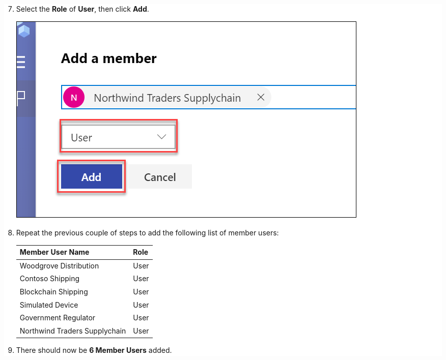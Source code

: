 7. Select the **Role** of **User**, then click **Add**.

    ![](images/media/workbench-add-member-role.png)

10. Repeat the previous couple of steps to add the following list of member users:

    | Member User Name               | Role |
    | ----------------               | ---- |
    | Woodgrove Distribution         | User |
    | Contoso Shipping               | User |
    | Blockchain Shipping            | User |
    | Simulated Device               | User |
    | Government Regulator           | User |
    | Northwind Traders Supplychain  | User |

11. There should now be **6 Member Users** added.
